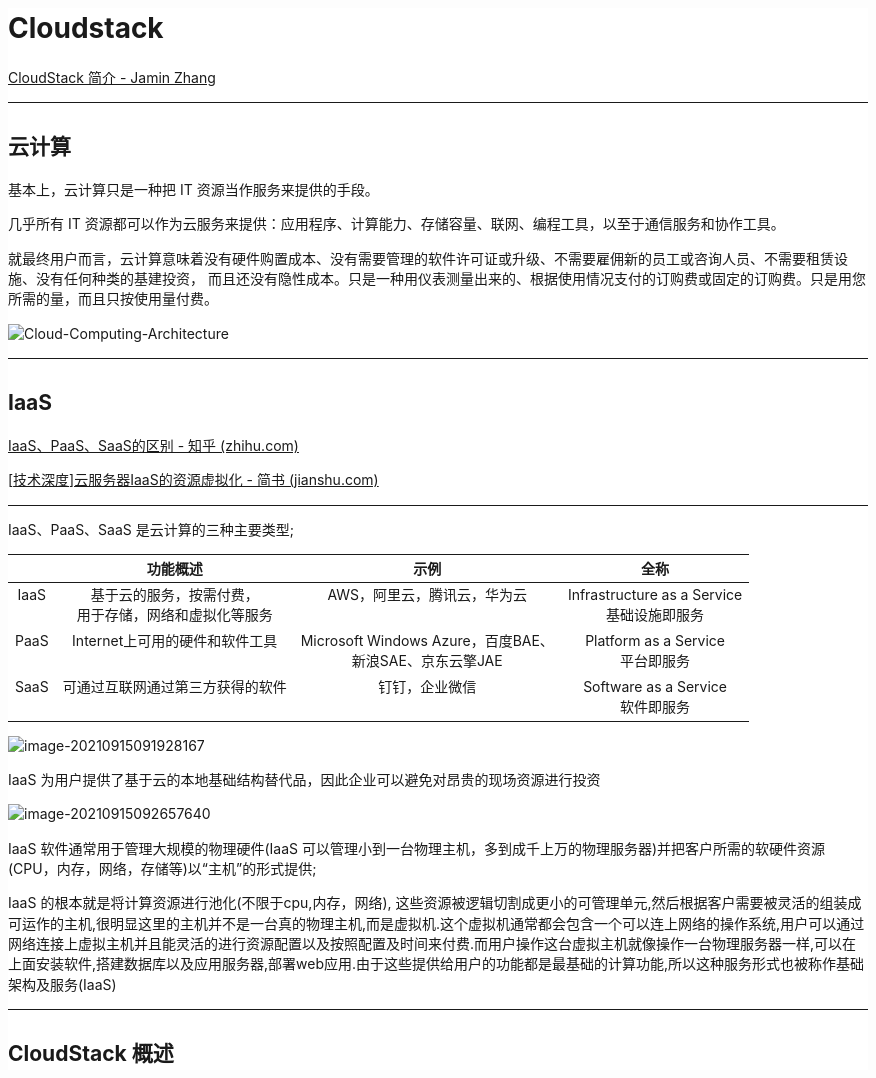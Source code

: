 # Cloudstack

[CloudStack 简介 - Jamin Zhang](https://jaminzhang.github.io/cloud-computing/CloudStack-Introduction/)

---

## 云计算

基本上，云计算只是一种把 IT 资源当作服务来提供的手段。

几乎所有 IT 资源都可以作为云服务来提供：应用程序、计算能力、存储容量、联网、编程工具，以至于通信服务和协作工具。

就最终用户而言，云计算意味着没有硬件购置成本、没有需要管理的软件许可证或升级、不需要雇佣新的员工或咨询人员、不需要租赁设施、没有任何种类的基建投资， 而且还没有隐性成本。只是一种用仪表测量出来的、根据使用情况支付的订购费或固定的订购费。只是用您所需的量，而且只按使用量付费。

![Cloud-Computing-Architecture](http://jaminzhang.github.io/images/Cloud-Computing/Cloud-Computing-Architecture.png)

---

## IaaS

[IaaS、PaaS、SaaS的区别 - 知乎 (zhihu.com)](https://zhuanlan.zhihu.com/p/276054509)

[[技术深度\]云服务器IaaS的资源虚拟化 - 简书 (jianshu.com)](https://www.jianshu.com/p/55b03f2fea45)

---

IaaS、PaaS、SaaS 是云计算的三种主要类型;

|      |                         功能概述                         |                            示例                             |                      全称                       |
| :--: | :------------------------------------------------------: | :---------------------------------------------------------: | :---------------------------------------------: |
| IaaS | 基于云的服务，按需付费，<br> 用于存储，网络和虚拟化等服务 |                 AWS，阿里云，腾讯云，华为云                 | Infrastructure as a Service <br> 基础设施即服务 |
| PaaS |              Internet上可用的硬件和软件工具              | Microsoft Windows Azure，百度BAE、<br/> 新浪SAE、京东云擎JAE |      Platform as a Service <br> 平台即服务      |
| SaaS |             可通过互联网通过第三方获得的软件             |                       钉钉，企业微信                        |      Software as a Service <br> 软件即服务      |

![image-20210915091928167](http://cdn.ayusummer233.top/img/20210915091935.png)

IaaS 为用户提供了基于云的本地基础结构替代品，因此企业可以避免对昂贵的现场资源进行投资

![image-20210915092657640](http://cdn.ayusummer233.top/img/202109150926786.png)

IaaS 软件通常用于管理大规模的物理硬件(IaaS 可以管理小到一台物理主机，多到成千上万的物理服务器)并把客户所需的软硬件资源(CPU，内存，网络，存储等)以“主机”的形式提供;

IaaS 的根本就是将计算资源进行池化(不限于cpu,内存，网络), 这些资源被逻辑切割成更小的可管理单元,然后根据客户需要被灵活的组装成可运作的主机,很明显这里的主机并不是一台真的物理主机,而是虚拟机.这个虚拟机通常都会包含一个可以连上网络的操作系统,用户可以通过网络连接上虚拟主机并且能灵活的进行资源配置以及按照配置及时间来付费.而用户操作这台虚拟主机就像操作一台物理服务器一样,可以在上面安装软件,搭建数据库以及应用服务器,部署web应用.由于这些提供给用户的功能都是最基础的计算功能,所以这种服务形式也被称作基础架构及服务(IaaS)

---

## CloudStack 概述
